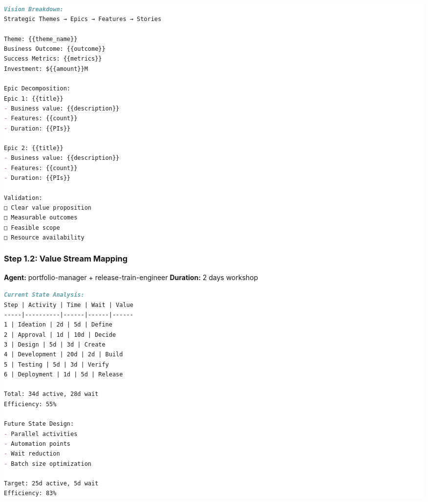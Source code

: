 ```markdown
Vision Breakdown:
Strategic Themes → Epics → Features → Stories

Theme: {{theme_name}}
Business Outcome: {{outcome}}
Success Metrics: {{metrics}}
Investment: ${{amount}}M

Epic Decomposition:
Epic 1: {{title}}
- Business value: {{description}}
- Features: {{count}}
- Duration: {{PIs}}

Epic 2: {{title}}
- Business value: {{description}}
- Features: {{count}}
- Duration: {{PIs}}

Validation:
□ Clear value proposition
□ Measurable outcomes
□ Feasible scope
□ Resource availability
```

### Step 1.2: Value Stream Mapping
**Agent:** portfolio-manager + release-train-engineer
**Duration:** 2 days workshop

```markdown
Current State Analysis:
Step | Activity | Time | Wait | Value
-----|----------|------|------|------
1 | Ideation | 2d | 5d | Define
2 | Approval | 1d | 10d | Decide
3 | Design | 5d | 3d | Create
4 | Development | 20d | 2d | Build
5 | Testing | 5d | 3d | Verify
6 | Deployment | 1d | 5d | Release

Total: 34d active, 28d wait
Efficiency: 55%

Future State Design:
- Parallel activities
- Automation points
- Wait reduction
- Batch size optimization

Target: 25d active, 5d wait
Efficiency: 83%
```
